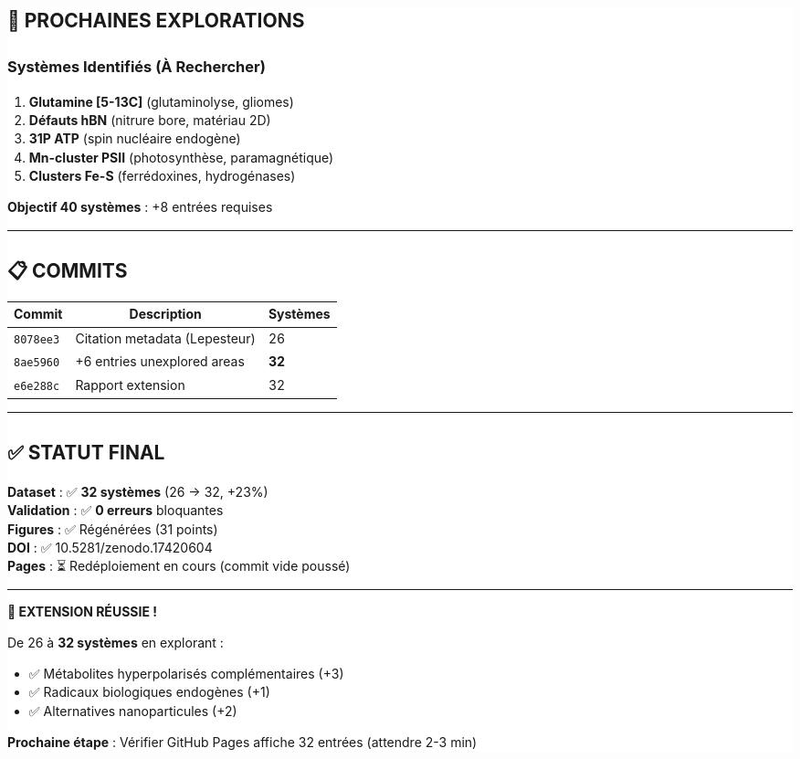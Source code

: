 
## 🚀 PROCHAINES EXPLORATIONS

### Systèmes Identifiés (À Rechercher)

1. **Glutamine [5-13C]** (glutaminolyse, gliomes)
2. **Défauts hBN** (nitrure bore, matériau 2D)
3. **31P ATP** (spin nucléaire endogène)
4. **Mn-cluster PSII** (photosynthèse, paramagnétique)
5. **Clusters Fe-S** (ferrédoxines, hydrogénases)

**Objectif 40 systèmes** : +8 entrées requises

---

## 📋 COMMITS

| Commit | Description | Systèmes |
|--------|-------------|----------|
| `8078ee3` | Citation metadata (Lepesteur) | 26 |
| `8ae5960` | +6 entries unexplored areas | **32** |
| `e6e288c` | Rapport extension | 32 |

---

## ✅ STATUT FINAL

**Dataset** : ✅ **32 systèmes** (26 → 32, +23%)  
**Validation** : ✅ **0 erreurs** bloquantes  
**Figures** : ✅ Régénérées (31 points)  
**DOI** : ✅ 10.5281/zenodo.17420604  
**Pages** : ⏳ Redéploiement en cours (commit vide poussé)

---

**🎉 EXTENSION RÉUSSIE !**

De 26 à **32 systèmes** en explorant :
- ✅ Métabolites hyperpolarisés complémentaires (+3)
- ✅ Radicaux biologiques endogènes (+1)
- ✅ Alternatives nanoparticules (+2)

**Prochaine étape** : Vérifier GitHub Pages affiche 32 entrées (attendre 2-3 min)





